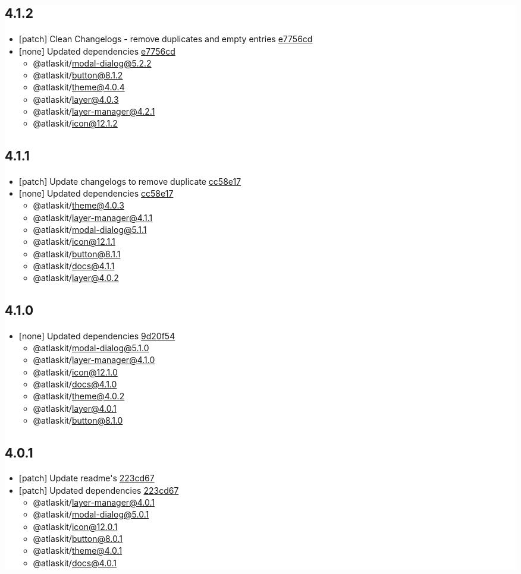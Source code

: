 ## 4.1.2

- [patch] Clean Changelogs - remove duplicates and empty entries
  [e7756cd](https://bitbucket.org/atlassian/atlaskit-mk-2/commits/e7756cd)
- [none] Updated dependencies
  [e7756cd](https://bitbucket.org/atlassian/atlaskit-mk-2/commits/e7756cd)
  - @atlaskit/modal-dialog@5.2.2
  - @atlaskit/button@8.1.2
  - @atlaskit/theme@4.0.4
  - @atlaskit/layer@4.0.3
  - @atlaskit/layer-manager@4.2.1
  - @atlaskit/icon@12.1.2

## 4.1.1

- [patch] Update changelogs to remove duplicate
  [cc58e17](https://bitbucket.org/atlassian/atlaskit-mk-2/commits/cc58e17)
- [none] Updated dependencies
  [cc58e17](https://bitbucket.org/atlassian/atlaskit-mk-2/commits/cc58e17)
  - @atlaskit/theme@4.0.3
  - @atlaskit/layer-manager@4.1.1
  - @atlaskit/modal-dialog@5.1.1
  - @atlaskit/icon@12.1.1
  - @atlaskit/button@8.1.1
  - @atlaskit/docs@4.1.1
  - @atlaskit/layer@4.0.2

## 4.1.0

- [none] Updated dependencies
  [9d20f54](https://bitbucket.org/atlassian/atlaskit-mk-2/commits/9d20f54)
  - @atlaskit/modal-dialog@5.1.0
  - @atlaskit/layer-manager@4.1.0
  - @atlaskit/icon@12.1.0
  - @atlaskit/docs@4.1.0
  - @atlaskit/theme@4.0.2
  - @atlaskit/layer@4.0.1
  - @atlaskit/button@8.1.0

## 4.0.1

- [patch] Update readme's [223cd67](https://bitbucket.org/atlassian/atlaskit-mk-2/commits/223cd67)
- [patch] Updated dependencies
  [223cd67](https://bitbucket.org/atlassian/atlaskit-mk-2/commits/223cd67)
  - @atlaskit/layer-manager@4.0.1
  - @atlaskit/modal-dialog@5.0.1
  - @atlaskit/icon@12.0.1
  - @atlaskit/button@8.0.1
  - @atlaskit/theme@4.0.1
  - @atlaskit/docs@4.0.1
